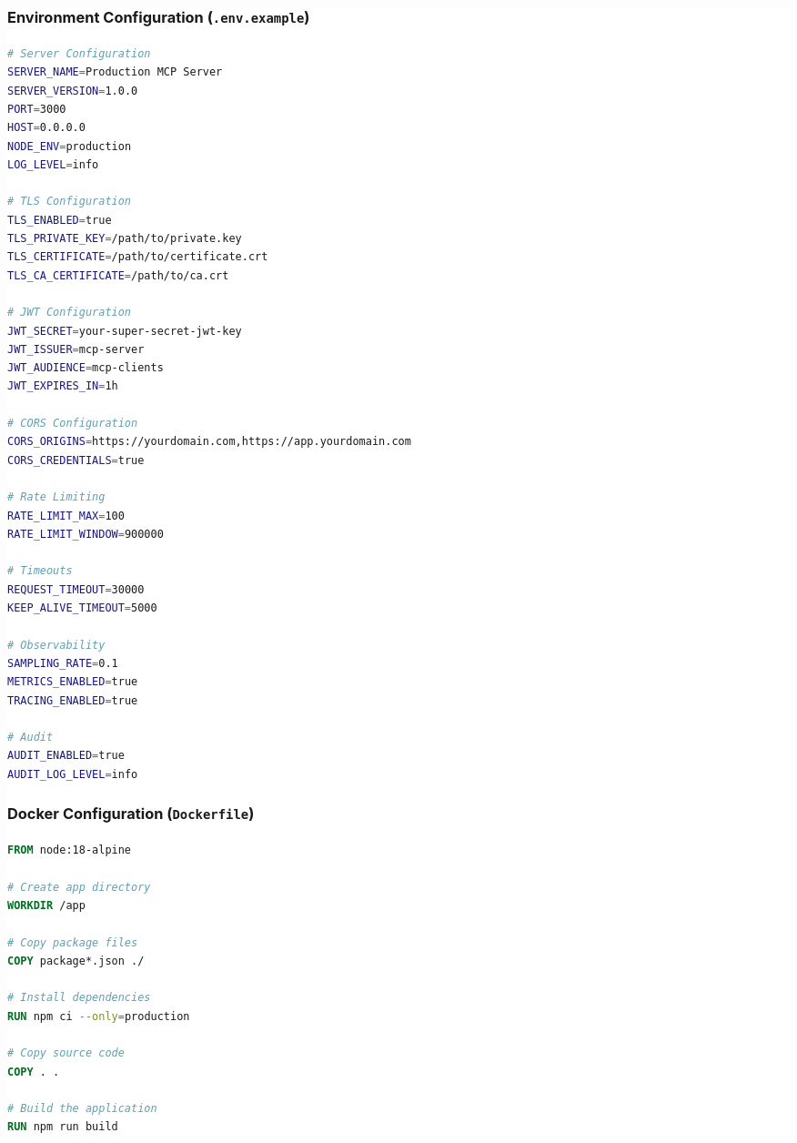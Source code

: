 ### Environment Configuration (`.env.example`)

```bash
# Server Configuration
SERVER_NAME=Production MCP Server
SERVER_VERSION=1.0.0
PORT=3000
HOST=0.0.0.0
NODE_ENV=production
LOG_LEVEL=info

# TLS Configuration
TLS_ENABLED=true
TLS_PRIVATE_KEY=/path/to/private.key
TLS_CERTIFICATE=/path/to/certificate.crt
TLS_CA_CERTIFICATE=/path/to/ca.crt

# JWT Configuration
JWT_SECRET=your-super-secret-jwt-key
JWT_ISSUER=mcp-server
JWT_AUDIENCE=mcp-clients
JWT_EXPIRES_IN=1h

# CORS Configuration
CORS_ORIGINS=https://yourdomain.com,https://app.yourdomain.com
CORS_CREDENTIALS=true

# Rate Limiting
RATE_LIMIT_MAX=100
RATE_LIMIT_WINDOW=900000

# Timeouts
REQUEST_TIMEOUT=30000
KEEP_ALIVE_TIMEOUT=5000

# Observability
SAMPLING_RATE=0.1
METRICS_ENABLED=true
TRACING_ENABLED=true

# Audit
AUDIT_ENABLED=true
AUDIT_LOG_LEVEL=info
```

### Docker Configuration (`Dockerfile`)

```dockerfile
FROM node:18-alpine

# Create app directory
WORKDIR /app

# Copy package files
COPY package*.json ./

# Install dependencies
RUN npm ci --only=production

# Copy source code
COPY . .

# Build the application
RUN npm run build
```